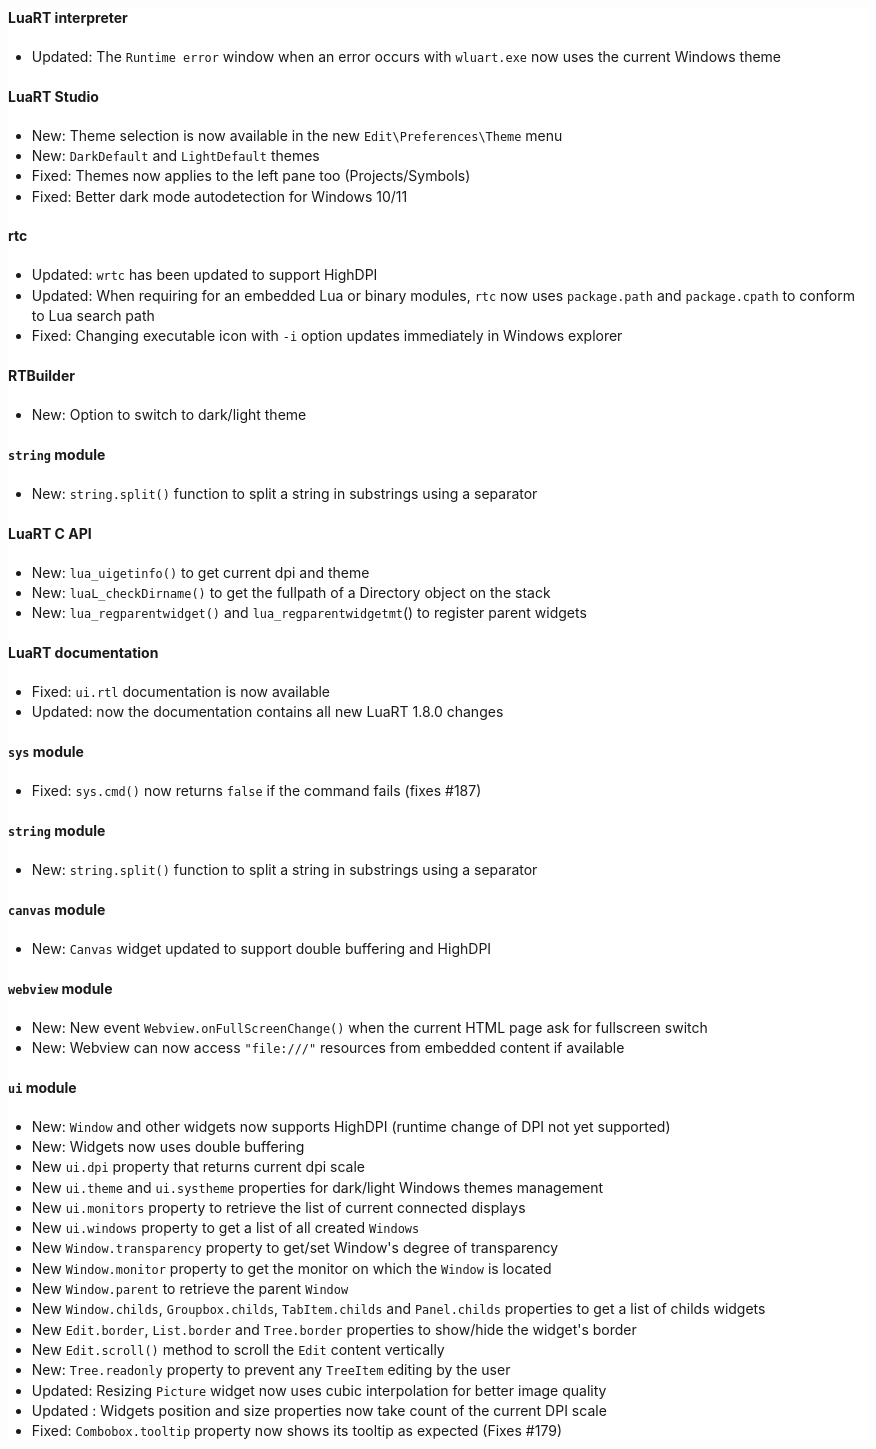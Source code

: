 #### LuaRT interpreter
- Updated: The `Runtime error` window when an error occurs with `wluart.exe` now uses the current Windows theme

#### LuaRT Studio
- New: Theme selection is now available in the new `Edit\Preferences\Theme` menu
- New: `DarkDefault` and `LightDefault` themes
- Fixed: Themes now applies to the left pane too (Projects/Symbols)
- Fixed: Better dark mode autodetection for Windows 10/11

#### rtc
- Updated: `wrtc` has been updated to support HighDPI
- Updated: When requiring for an embedded Lua or binary modules, `rtc` now uses `package.path` and `package.cpath` to conform to Lua search path
- Fixed: Changing executable icon with `-i` option updates immediately in Windows explorer

#### RTBuilder
- New: Option to switch to dark/light theme

#### `string` module
- New: `string.split()` function to split a string in substrings using a separator


#### LuaRT C API
- New: `lua_uigetinfo()` to get current dpi and theme
- New: `luaL_checkDirname()` to get the fullpath of a Directory object on the stack
- New: `lua_regparentwidget()` and `lua_regparentwidgetmt`() to register parent widgets

#### LuaRT documentation
- Fixed: `ui.rtl` documentation is now available
- Updated: now the documentation contains all new LuaRT 1.8.0 changes 

#### `sys` module
- Fixed: `sys.cmd()` now returns `false` if the command fails (fixes #187)

#### `string` module
- New: `string.split()` function to split a string in substrings using a separator

#### `canvas` module
- New: `Canvas` widget updated to support double buffering and HighDPI

#### `webview` module
- New: New event `Webview.onFullScreenChange()` when the current HTML page ask for fullscreen switch
- New: Webview can now access `"file:///"` resources from embedded content if available

#### `ui` module
- New: `Window` and other widgets now supports HighDPI (runtime change of DPI not yet supported)
- New: Widgets now uses double buffering
- New `ui.dpi` property that returns current dpi scale
- New `ui.theme` and `ui.systheme` properties for dark/light Windows themes management
- New `ui.monitors` property to retrieve the list of current connected displays
- New `ui.windows` property to get a list of all created `Windows`
- New `Window.transparency` property to get/set Window's degree of transparency
- New `Window.monitor` property to get the monitor on which the `Window` is located
- New `Window.parent` to retrieve the parent `Window`
- New `Window.childs`, `Groupbox.childs`, `TabItem.childs` and `Panel.childs` properties to get a list of childs widgets
- New `Edit.border`, `List.border` and `Tree.border` properties to show/hide the widget's border
- New `Edit.scroll()` method to scroll the `Edit` content vertically
- New: `Tree.readonly` property to prevent any `TreeItem` editing by the user
- Updated: Resizing `Picture` widget now uses cubic interpolation for better image quality
- Updated : Widgets position and size properties now take count of the current DPI scale
- Fixed: `Combobox.tooltip` property now shows its tooltip as expected (Fixes #179)